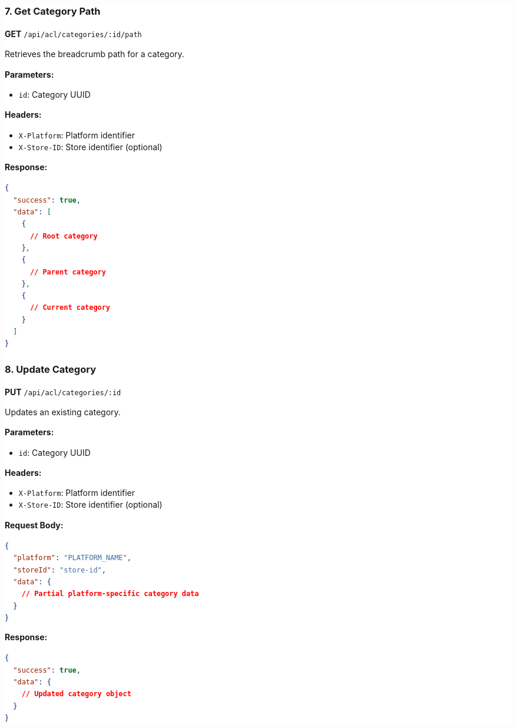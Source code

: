 ### 7. Get Category Path

**GET** `/api/acl/categories/:id/path`

Retrieves the breadcrumb path for a category.

**Parameters:**
- `id`: Category UUID

**Headers:**
- `X-Platform`: Platform identifier
- `X-Store-ID`: Store identifier (optional)

**Response:**
```json
{
  "success": true,
  "data": [
    {
      // Root category
    },
    {
      // Parent category
    },
    {
      // Current category
    }
  ]
}
```

### 8. Update Category

**PUT** `/api/acl/categories/:id`

Updates an existing category.

**Parameters:**
- `id`: Category UUID

**Headers:**
- `X-Platform`: Platform identifier
- `X-Store-ID`: Store identifier (optional)

**Request Body:**
```json
{
  "platform": "PLATFORM_NAME",
  "storeId": "store-id",
  "data": {
    // Partial platform-specific category data
  }
}
```

**Response:**
```json
{
  "success": true,
  "data": {
    // Updated category object
  }
}
```
